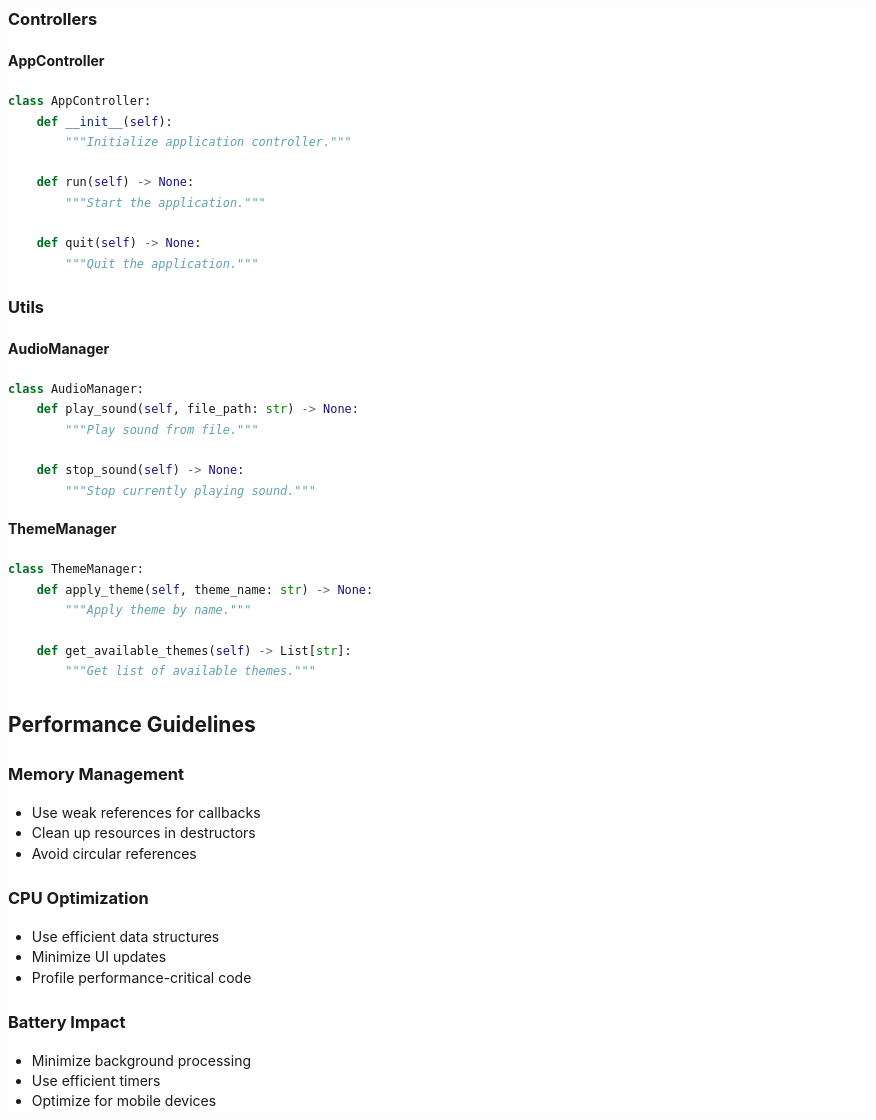 ### Controllers

#### AppController
```python
class AppController:
    def __init__(self):
        """Initialize application controller."""
        
    def run(self) -> None:
        """Start the application."""
        
    def quit(self) -> None:
        """Quit the application."""
```

### Utils

#### AudioManager
```python
class AudioManager:
    def play_sound(self, file_path: str) -> None:
        """Play sound from file."""
        
    def stop_sound(self) -> None:
        """Stop currently playing sound."""
```

#### ThemeManager
```python
class ThemeManager:
    def apply_theme(self, theme_name: str) -> None:
        """Apply theme by name."""
        
    def get_available_themes(self) -> List[str]:
        """Get list of available themes."""
```

## Performance Guidelines

### Memory Management
- Use weak references for callbacks
- Clean up resources in destructors
- Avoid circular references

### CPU Optimization
- Use efficient data structures
- Minimize UI updates
- Profile performance-critical code

### Battery Impact
- Minimize background processing
- Use efficient timers
- Optimize for mobile devices

